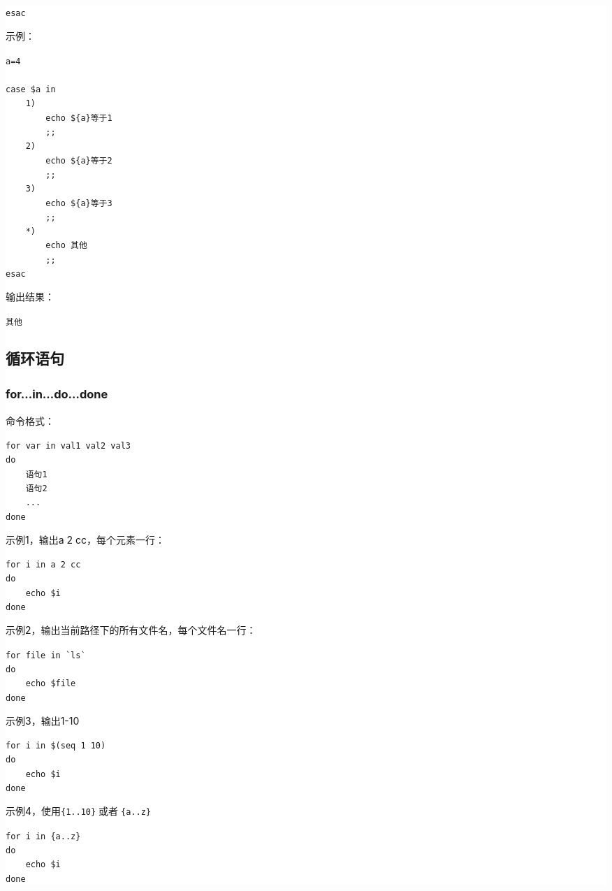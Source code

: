 ```shell
esac
```
示例：
```shell
a=4

case $a in
    1)
        echo ${a}等于1
        ;;  
    2)
        echo ${a}等于2
        ;;  
    3)                                                
        echo ${a}等于3
        ;;  
    *)
        echo 其他
        ;;  
esac
```
输出结果：
```shell
其他
```

## 循环语句
### for…in…do…done

命令格式：
```shell
for var in val1 val2 val3
do
    语句1
    语句2
    ...
done
```
示例1，输出a 2 cc，每个元素一行：
```shell
for i in a 2 cc
do
    echo $i
done
```
示例2，输出当前路径下的所有文件名，每个文件名一行：
```shell
for file in `ls`
do
    echo $file
done
```
示例3，输出1-10
```shell
for i in $(seq 1 10)
do
    echo $i
done
```
示例4，使用`{1..10}` 或者 `{a..z}`
```shell
for i in {a..z}
do
    echo $i
done
```
